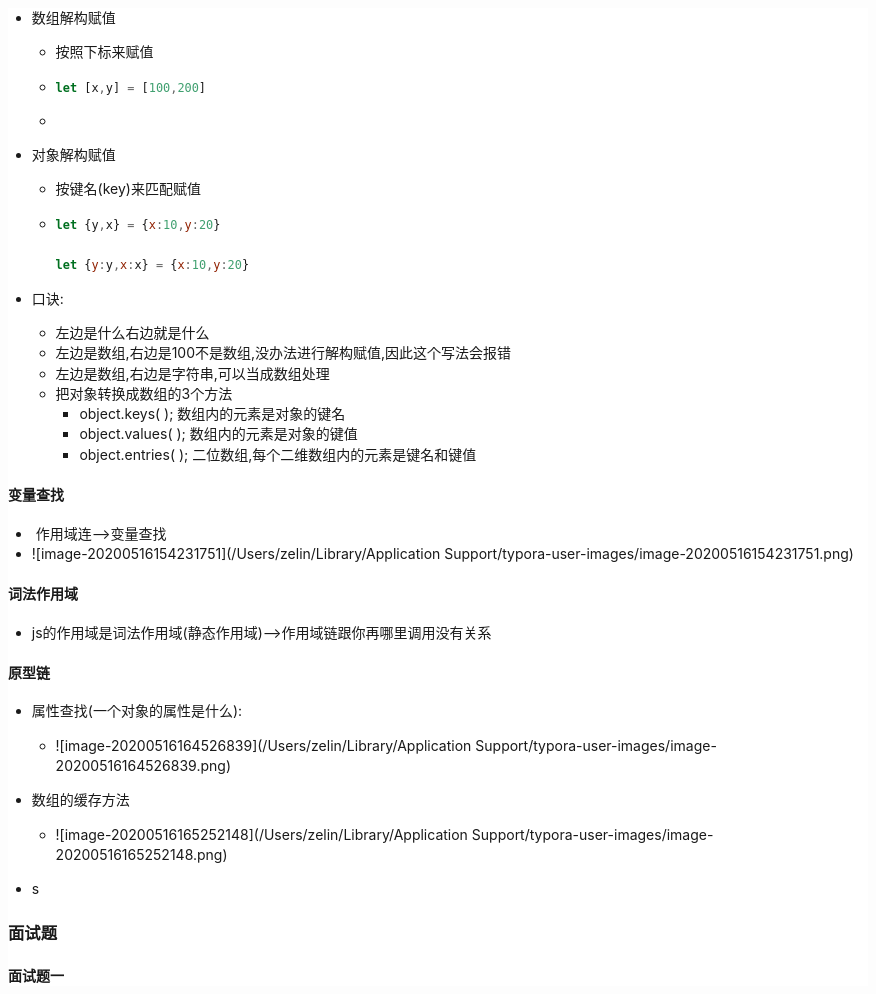 - 数组解构赋值

  - 按照下标来赋值

  - ```js
    let [x,y] = [100,200]
    ```

  - 

- 对象解构赋值

  - 按键名(key)来匹配赋值

  - ```js
    let {y,x} = {x:10,y:20}
    
    let {y:y,x:x} = {x:10,y:20}
    ```

- 口诀:
  - 左边是什么右边就是什么
  - 左边是数组,右边是100不是数组,没办法进行解构赋值,因此这个写法会报错
  - 左边是数组,右边是字符串,可以当成数组处理
  - 把对象转换成数组的3个方法
    - object.keys( ); 数组内的元素是对象的键名
    - object.values( ); 数组内的元素是对象的键值
    - object.entries( ); 二位数组,每个二维数组内的元素是键名和键值

#### 变量查找

- ​	作用域连-->变量查找
- ![image-20200516154231751](/Users/zelin/Library/Application Support/typora-user-images/image-20200516154231751.png)

#### 词法作用域

- ​	js的作用域是词法作用域(静态作用域)-->作用域链跟你再哪里调用没有关系

#### 原型链

- 属性查找(一个对象的属性是什么):

  - ![image-20200516164526839](/Users/zelin/Library/Application Support/typora-user-images/image-20200516164526839.png)

- 数组的缓存方法

  - ![image-20200516165252148](/Users/zelin/Library/Application Support/typora-user-images/image-20200516165252148.png)

    

- s

### 面试题

#### 面试题一

